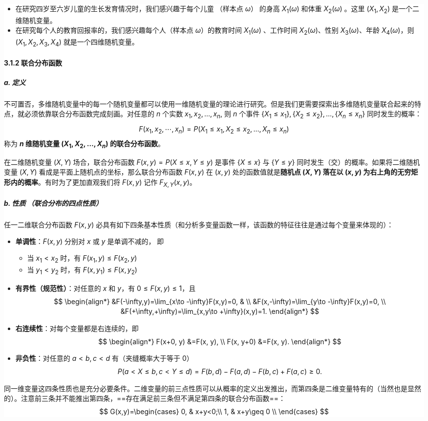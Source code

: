 - 在研究四岁至六岁儿童的生长发育情况时，我们感兴趣于每个儿童 （样本点 $\omega$） 的身高 $X_1(\omega)$ 和体重 $X_2(\omega)$ 。这里 $(X_1,X_2)$ 是一个二维随机变量。
- 在研究每个人的教育回报率的，我们感兴趣每个人（样本点 $\omega$）的教育时间 $X_1(\omega)$ 、工作时间 $X_2(\omega)$、性别 $X_3(\omega)$、年龄 $X_4(\omega)$，则 $(X_1, X_2,X_3,X_4)$ 就是一个四维随机变量。

#### 3.1.2 联合分布函数

##### a. 定义

不可置否，多维随机变量中的每一个随机变量都可以使用一维随机变量的理论进行研究。但是我们更需要探索出多维随机变量联合起来的特点，就必须依靠联合分布函数完成刻画。对任意的 $n$ 个实数 $x_1,x_2,\ldots,x_n ,$ 则 $n$ 个事件 $\{X_1\leq x_1\},\{X_2 \leq x_2\},\ldots,\{X_n\leq x_n\}$ 同时发生的概率：
$$
F\left(x_{1}, x_{2}, \cdots, x_{n}\right)=P\left(X_{1} \leq x_{1}, X_{2} \leq x_{2}, \ldots, X_{n} \leq x_{n}\right)
$$
称为 **$n$ 维随机变量 $(X_1,X_2,\ldots,X_n)$ 的联合分布函数**。

在二维随机变量 $(X,Y)$ 场合，联合分布函数 $F(x,y)=P(X\leq x,Y\leq y)$ 是事件 $\{X\leq x\}$ 与 $\{Y \leq y\}$ 同时发生（交）的概率。如果将二维随机变量 $(X,Y)$ 看成是平面上随机点的坐标，那么联合分布函数 $F(x,y)$ 在 $(x,y)$ 处的函数值就是**随机点 $(X, Y)$ 落在以 $(x,y)$ 为右上角的无穷矩形内的概率**。有时为了更加直观我们将 $F(x,y)$ 记作 $F_{X,Y}(x,y)$。

##### b. 性质 （联合分布的四点性质）

任一二维联合分布函数 $F(x,y)$ 必具有如下四条基本性质（和分析多变量函数一样，该函数的特征往往是通过每个变量来体现的）：

- **单调性**：$F(x,y)$ 分别对 $x$ 或 $y$ 是单调不减的， 即

  - 当 $x_1<x_2$ 时，有 $F(x_1,y)\leq F(x_2,y)$
  - 当 $y_1<y_2$ 时，有 $F(x,y_1)\leq F(x,y_2)$

- **有界性（规范性）**：对任意的 $x$ 和 $y$，有 $0\leq F(x,y) \leq 1$，且
  $$
  \begin{align*}
      		&F(-\infty,y)=\lim_{x\to -\infty}F(x,y)=0,	& \\
      		&F(x,-\infty)=\lim_{y\to -\infty}F(x,y)=0,	\\
      		&F(+\infty,+\infty)=\lim_{x,y\to +\infty}(x,y)=1.
   \end{align*}
  $$

- **右连续性**：对每个变量都是右连续的，即
  $$
  \begin{align*}
      			F(x+0, y) &=F(x, y),  \\
      			F(x, y+0) &=F(x, y).
      		\end{align*}
  $$

- **非负性**：对任意的 $a<b,c<d$ 有（夹缝概率大于等于 0）
  $$
  P(a<X \leq b, c<Y \leq d)= F(b, d)-F(a, d)-F(b, c)+ F(a, c) \geq 0 .
  $$

同一维变量这四条性质也是充分必要条件。二维变量的前三点性质可以从概率的定义出发推出，而第四条是二维变量特有的（当然也是显然的）。注意前三条并不能推出第四条，==存在满足前三条但不满足第四条的联合分布函数==：
$$
G(x,y)=\begin{cases}
   	 		0,	& x+y<0;\\
   	 		1,	& x+y\geq 0 \\
   	 	\end{cases}
$$

